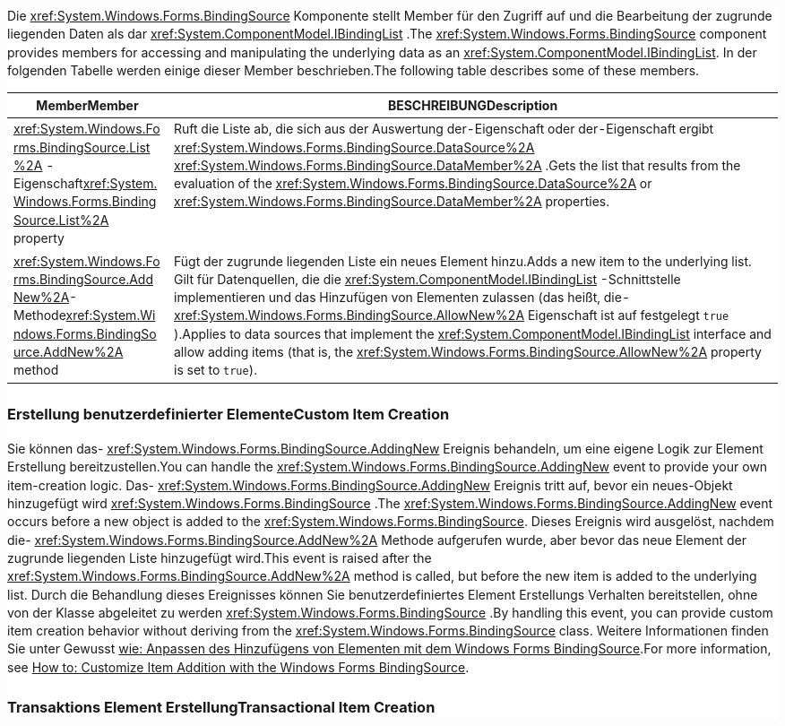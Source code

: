  <span data-ttu-id="f73b9-188">Die <xref:System.Windows.Forms.BindingSource> Komponente stellt Member für den Zugriff auf und die Bearbeitung der zugrunde liegenden Daten als dar <xref:System.ComponentModel.IBindingList> .</span><span class="sxs-lookup"><span data-stu-id="f73b9-188">The <xref:System.Windows.Forms.BindingSource> component provides members for accessing and manipulating the underlying data as an <xref:System.ComponentModel.IBindingList>.</span></span> <span data-ttu-id="f73b9-189">In der folgenden Tabelle werden einige dieser Member beschrieben.</span><span class="sxs-lookup"><span data-stu-id="f73b9-189">The following table describes some of these members.</span></span>  
  
|<span data-ttu-id="f73b9-190">Member</span><span class="sxs-lookup"><span data-stu-id="f73b9-190">Member</span></span>|<span data-ttu-id="f73b9-191">BESCHREIBUNG</span><span class="sxs-lookup"><span data-stu-id="f73b9-191">Description</span></span>|  
|------------|-----------------|  
|<span data-ttu-id="f73b9-192"><xref:System.Windows.Forms.BindingSource.List%2A> -Eigenschaft</span><span class="sxs-lookup"><span data-stu-id="f73b9-192"><xref:System.Windows.Forms.BindingSource.List%2A> property</span></span>|<span data-ttu-id="f73b9-193">Ruft die Liste ab, die sich aus der Auswertung der-Eigenschaft oder der-Eigenschaft ergibt <xref:System.Windows.Forms.BindingSource.DataSource%2A> <xref:System.Windows.Forms.BindingSource.DataMember%2A> .</span><span class="sxs-lookup"><span data-stu-id="f73b9-193">Gets the list that results from the evaluation of the <xref:System.Windows.Forms.BindingSource.DataSource%2A> or <xref:System.Windows.Forms.BindingSource.DataMember%2A> properties.</span></span>|  
|<span data-ttu-id="f73b9-194"><xref:System.Windows.Forms.BindingSource.AddNew%2A>-Methode</span><span class="sxs-lookup"><span data-stu-id="f73b9-194"><xref:System.Windows.Forms.BindingSource.AddNew%2A> method</span></span>|<span data-ttu-id="f73b9-195">Fügt der zugrunde liegenden Liste ein neues Element hinzu.</span><span class="sxs-lookup"><span data-stu-id="f73b9-195">Adds a new item to the underlying list.</span></span> <span data-ttu-id="f73b9-196">Gilt für Datenquellen, die die <xref:System.ComponentModel.IBindingList> -Schnittstelle implementieren und das Hinzufügen von Elementen zulassen (das heißt, die- <xref:System.Windows.Forms.BindingSource.AllowNew%2A> Eigenschaft ist auf festgelegt `true` ).</span><span class="sxs-lookup"><span data-stu-id="f73b9-196">Applies to data sources that implement the <xref:System.ComponentModel.IBindingList> interface and allow adding items (that is, the <xref:System.Windows.Forms.BindingSource.AllowNew%2A> property is set to `true`).</span></span>|  
  
### <a name="custom-item-creation"></a><span data-ttu-id="f73b9-197">Erstellung benutzerdefinierter Elemente</span><span class="sxs-lookup"><span data-stu-id="f73b9-197">Custom Item Creation</span></span>  
 <span data-ttu-id="f73b9-198">Sie können das- <xref:System.Windows.Forms.BindingSource.AddingNew> Ereignis behandeln, um eine eigene Logik zur Element Erstellung bereitzustellen.</span><span class="sxs-lookup"><span data-stu-id="f73b9-198">You can handle the <xref:System.Windows.Forms.BindingSource.AddingNew> event to provide your own item-creation logic.</span></span> <span data-ttu-id="f73b9-199">Das- <xref:System.Windows.Forms.BindingSource.AddingNew> Ereignis tritt auf, bevor ein neues-Objekt hinzugefügt wird <xref:System.Windows.Forms.BindingSource> .</span><span class="sxs-lookup"><span data-stu-id="f73b9-199">The <xref:System.Windows.Forms.BindingSource.AddingNew> event occurs before a new object is added to the <xref:System.Windows.Forms.BindingSource>.</span></span> <span data-ttu-id="f73b9-200">Dieses Ereignis wird ausgelöst, nachdem die- <xref:System.Windows.Forms.BindingSource.AddNew%2A> Methode aufgerufen wurde, aber bevor das neue Element der zugrunde liegenden Liste hinzugefügt wird.</span><span class="sxs-lookup"><span data-stu-id="f73b9-200">This event is raised after the <xref:System.Windows.Forms.BindingSource.AddNew%2A> method is called, but before the new item is added to the underlying list.</span></span> <span data-ttu-id="f73b9-201">Durch die Behandlung dieses Ereignisses können Sie benutzerdefiniertes Element Erstellungs Verhalten bereitstellen, ohne von der Klasse abgeleitet zu werden <xref:System.Windows.Forms.BindingSource> .</span><span class="sxs-lookup"><span data-stu-id="f73b9-201">By handling this event, you can provide custom item creation behavior without deriving from the <xref:System.Windows.Forms.BindingSource> class.</span></span> <span data-ttu-id="f73b9-202">Weitere Informationen finden Sie unter Gewusst [wie: Anpassen des Hinzufügens von Elementen mit dem Windows Forms BindingSource](how-to-customize-item-addition-with-the-windows-forms-bindingsource.md).</span><span class="sxs-lookup"><span data-stu-id="f73b9-202">For more information, see [How to: Customize Item Addition with the Windows Forms BindingSource](how-to-customize-item-addition-with-the-windows-forms-bindingsource.md).</span></span>  
  
### <a name="transactional-item-creation"></a><span data-ttu-id="f73b9-203">Transaktions Element Erstellung</span><span class="sxs-lookup"><span data-stu-id="f73b9-203">Transactional Item Creation</span></span>  